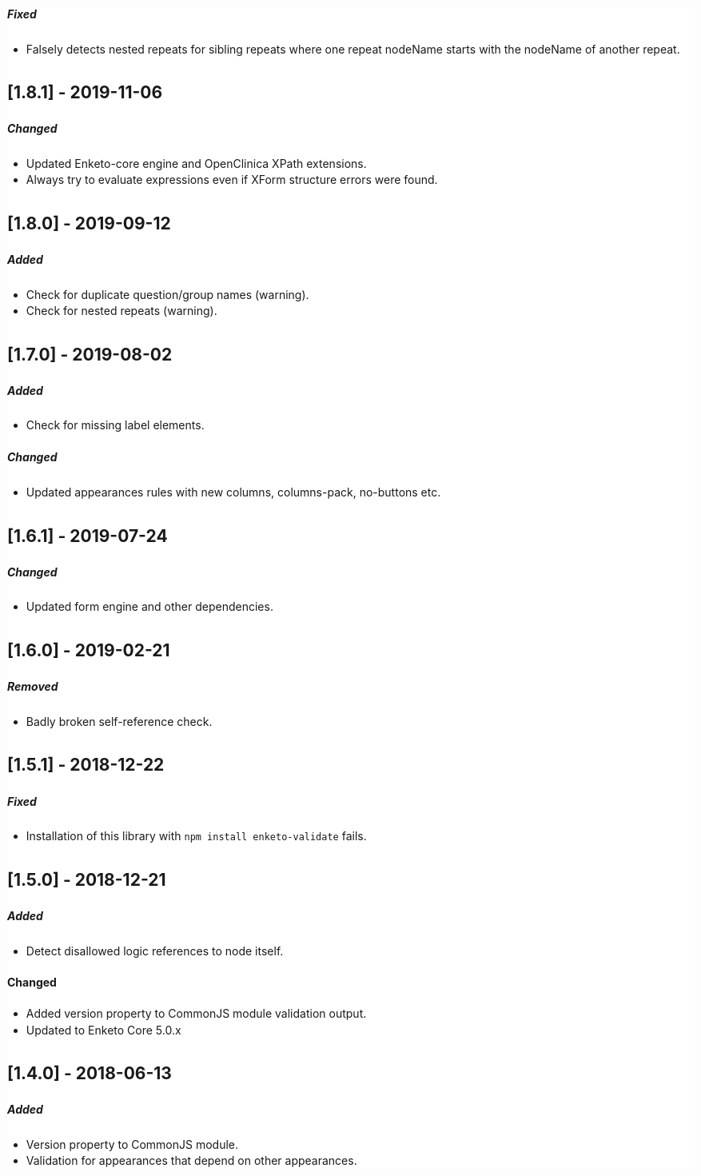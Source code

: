 ##### Fixed
- Falsely detects nested repeats for sibling repeats where one repeat nodeName starts with the nodeName of another repeat.

[1.8.1] - 2019-11-06
---------------------
##### Changed
- Updated Enketo-core engine and OpenClinica XPath extensions.
- Always try to evaluate expressions even if XForm structure errors were found.

[1.8.0] - 2019-09-12
---------------------
##### Added
- Check for duplicate question/group names (warning).
- Check for nested repeats (warning).

[1.7.0] - 2019-08-02
---------------------
##### Added
- Check for missing label elements.

##### Changed
- Updated appearances rules with new columns, columns-pack, no-buttons etc.

[1.6.1] - 2019-07-24
---------------------
##### Changed
- Updated form engine and other dependencies.

[1.6.0] - 2019-02-21
---------------------
##### Removed
- Badly broken self-reference check.

[1.5.1] - 2018-12-22
---------------------
##### Fixed
- Installation of this library with `npm install enketo-validate` fails.

[1.5.0] - 2018-12-21
---------------------
##### Added
- Detect disallowed logic references to node itself.

#### Changed
- Added version property to CommonJS module validation output.
- Updated to Enketo Core 5.0.x

[1.4.0] - 2018-06-13
--------------------
##### Added
- Version property to CommonJS module.
- Validation for appearances that depend on other appearances.
